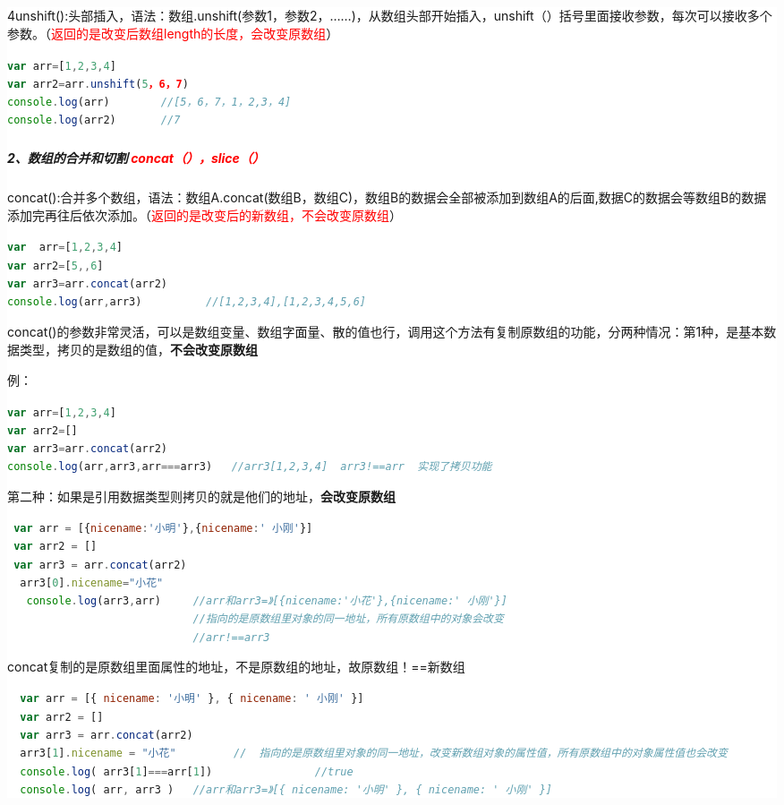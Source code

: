 4unshift():头部插入，语法：数组.unshift(参数1，参数2，……)，从数组头部开始插入，unshift（）括号里面接收参数，每次可以接收多个参数。（<span style="color:red">返回的是改变后数组length的长度，会改变原数组</span>）

```js
var arr=[1,2,3,4]
var arr2=arr.unshift(5，6，7)
console.log(arr)        //[5，6，7，1，2,3，4]
console.log(arr2)       //7
```

#####      

#####     2、数组的合并和切割   <span style="color:red;">concat（），slice（）</span>

concat():合并多个数组，语法：数组A.concat(数组B，数组C)，数组B的数据会全部被添加到数组A的后面,数据C的数据会等数组B的数据添加完再往后依次添加。（<span style="color:red">返回的是改变后的新数组，不会改变原数组</span>）     

```js
var  arr=[1,2,3,4]
var arr2=[5,,6]
var arr3=arr.concat(arr2)
console.log(arr,arr3)          //[1,2,3,4],[1,2,3,4,5,6]
```

   concat()的参数非常灵活，可以是数组变量、数组字面量、散的值也行，调用这个方法有复制原数组的功能，分两种情况：第1种，是基本数据类型，拷贝的是数组的值，**不会改变原数组**

例：

```js
var arr=[1,2,3,4]
var arr2=[]
var arr3=arr.concat(arr2)
console.log(arr,arr3,arr===arr3)   //arr3[1,2,3,4]  arr3!==arr  实现了拷贝功能
```

   第二种：如果是引用数据类型则拷贝的就是他们的地址，**会改变原数组**

```js
 var arr = [{nicename:'小明'},{nicename:' 小刚'}]
 var arr2 = []
 var arr3 = arr.concat(arr2)
  arr3[0].nicename="小花"
   console.log(arr3,arr)     //arr和arr3=》[{nicename:'小花'},{nicename:' 小刚'}]
                             //指向的是原数组里对象的同一地址，所有原数组中的对象会改变
                             //arr!==arr3
```

   concat复制的是原数组里面属性的地址，不是原数组的地址，故原数组！==新数组

```js
  var arr = [{ nicename: '小明' }, { nicename: ' 小刚' }]
  var arr2 = []
  var arr3 = arr.concat(arr2)
  arr3[1].nicename = "小花"         //  指向的是原数组里对象的同一地址，改变新数组对象的属性值，所有原数组中的对象属性值也会改变
  console.log( arr3[1]===arr[1])                //true
  console.log( arr, arr3 )   //arr和arr3=》[{ nicename: '小明' }, { nicename: ' 小刚' }]
```
